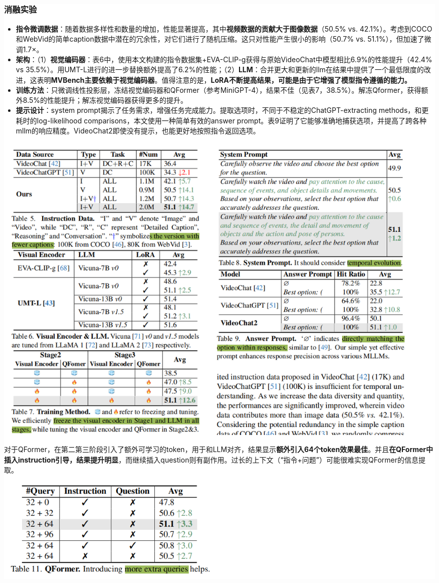 ### 消融实验

* **指令微调数据**：随着数据多样性和数量的增加，性能显著提高，其中**视频数据的贡献大于图像数据**（50.5% vs. 42.1%）。考虑到COCO和WebVid的简单caption数据中潜在的冗余性，对它们进行了随机压缩。这只对性能产生很小的影响（50.7% vs. 51.1%），但加速了微调1.7×。
* **架构**：（1）**视觉编码器**：表6中，使用本文构建的指令数据集+EVA-CLIP-g获得与原始VideoChat中模型相比6.9%的性能提升（42.4% vs 35.5%）。用UMT-L进行的进一步替换额外提高了6.2%的性能；（2）**LLM**：合并更大和更新的llm在结果中提供了一个最低限度的改进，这表明**MVBench主要依赖于视觉编码器**。值得注意的是，**LoRA不断提高结果，可能是由于它增强了模型指令遵循的能力。**
* **训练方法**：只微调线性投影层，冻结视觉编码器和QFormer（参考MiniGPT-4），结果不佳（见表7，38.5%）。解冻Qformer，获得额外8.5%的性能提升；解冻视觉编码器获得更多的提升。
* **提示设计**：system prompt揭示了任务需求，增强任务完成能力。提取选项时，不同于不稳定的ChatGPT-extracting methods，和更耗时的log-likelihood comparisons，本文使用一种简单有效的answer prompt。表9证明了它能够准确地捕获选项，并提高了跨各种mllm的响应精度。VideoChat2即使没有提示，也能更好地按照指令返回选项。

<img src="MVBench-A-Comprehensive-Multi-modal-Video-Understanding-Benchmark\image-20241127113600397.png" alt="image-20241127113600397" style="zoom:80%;" />

对于QFormer，在第二第三阶段引入了额外可学习的token，用于和LLM对齐，结果显示**额外引入64个token效果最佳**。并且**在QFormer中插入instruction引导，结果提升明显**，而继续插入question则有副作用。过长的上下文（“指令+问题”）可能很难实现QFormer的信息提取。

<img src="MVBench-A-Comprehensive-Multi-modal-Video-Understanding-Benchmark\image-20241127155131928.png" alt="image-20241127155131928" style="zoom:80%;" />
